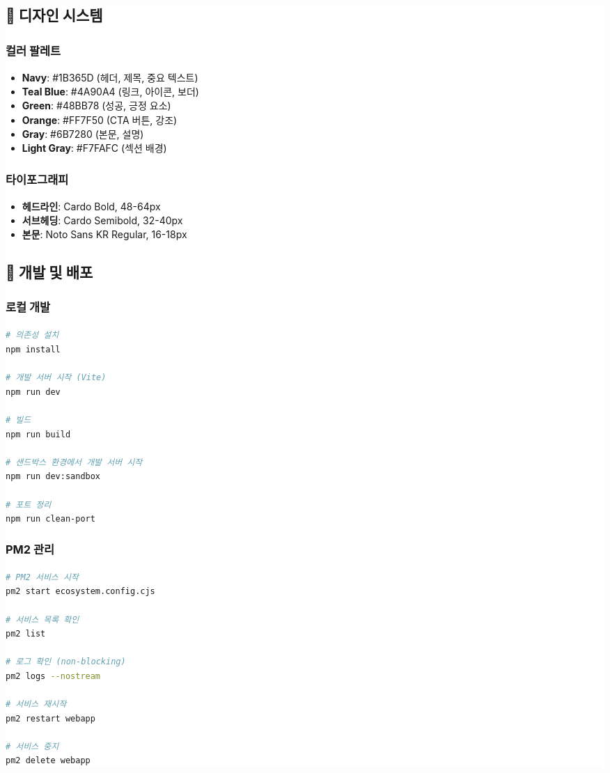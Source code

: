 
## 🎨 디자인 시스템

### 컬러 팔레트
- **Navy**: #1B365D (헤더, 제목, 중요 텍스트)
- **Teal Blue**: #4A90A4 (링크, 아이콘, 보더)
- **Green**: #48BB78 (성공, 긍정 요소)
- **Orange**: #FF7F50 (CTA 버튼, 강조)
- **Gray**: #6B7280 (본문, 설명)
- **Light Gray**: #F7FAFC (섹션 배경)

### 타이포그래피
- **헤드라인**: Cardo Bold, 48-64px
- **서브헤딩**: Cardo Semibold, 32-40px
- **본문**: Noto Sans KR Regular, 16-18px

## 🚀 개발 및 배포

### 로컬 개발
```bash
# 의존성 설치
npm install

# 개발 서버 시작 (Vite)
npm run dev

# 빌드
npm run build

# 샌드박스 환경에서 개발 서버 시작
npm run dev:sandbox

# 포트 정리
npm run clean-port
```

### PM2 관리
```bash
# PM2 서비스 시작
pm2 start ecosystem.config.cjs

# 서비스 목록 확인
pm2 list

# 로그 확인 (non-blocking)
pm2 logs --nostream

# 서비스 재시작
pm2 restart webapp

# 서비스 중지
pm2 delete webapp
```
